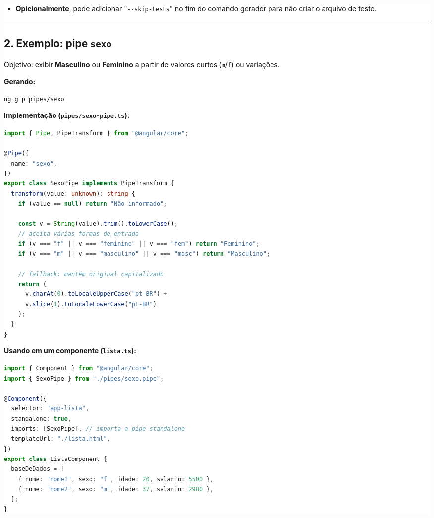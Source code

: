 - **Opicionalmente**, pode adicionar "`--skip-tests`" no fim do comando gerador para não criar o arquivo de teste.

---

## 2. Exemplo: pipe `sexo`

Objetivo: exibir **Masculino** ou **Feminino** a partir de valores curtos (`m`/`f`) ou variações.

**Gerando:**

```bash
ng g p pipes/sexo
```

**Implementação (`pipes/sexo-pipe.ts`):**

```ts
import { Pipe, PipeTransform } from "@angular/core";

@Pipe({
  name: "sexo",
})
export class SexoPipe implements PipeTransform {
  transform(value: unknown): string {
    if (value == null) return "Não informado";

    const v = String(value).trim().toLowerCase();
    // aceita várias formas de entrada
    if (v === "f" || v === "feminino" || v === "fem") return "Feminino";
    if (v === "m" || v === "masculino" || v === "masc") return "Masculino";

    // fallback: mantém original capitalizado
    return (
      v.charAt(0).toLocaleUpperCase("pt-BR") +
      v.slice(1).toLocaleLowerCase("pt-BR")
    );
  }
}
```

**Usando em um componente (`lista.ts`):**

```ts
import { Component } from "@angular/core";
import { SexoPipe } from "./pipes/sexo.pipe";

@Component({
  selector: "app-lista",
  standalone: true,
  imports: [SexoPipe], // importa a pipe standalone
  templateUrl: "./lista.html",
})
export class ListaComponent {
  baseDeDados = [
    { nome: "nome1", sexo: "f", idade: 20, salario: 5500 },
    { nome: "nome2", sexo: "m", idade: 37, salario: 2980 },
  ];
}
```
